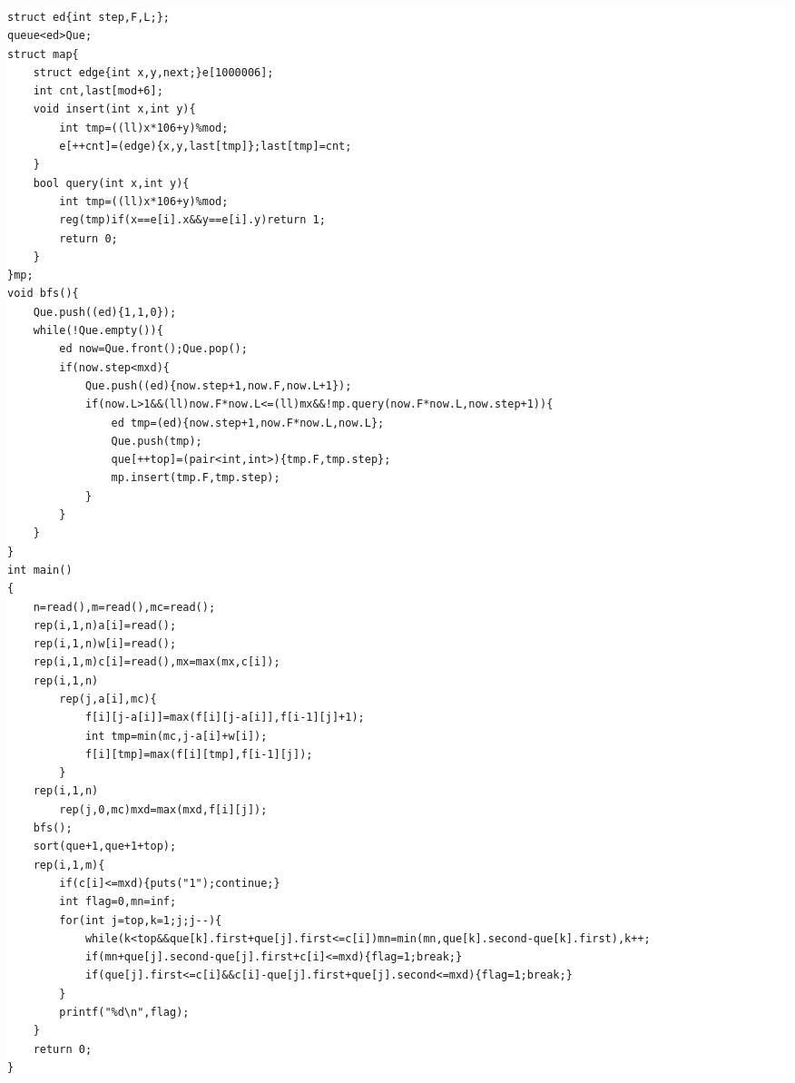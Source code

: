 ```
struct ed{int step,F,L;};
queue<ed>Que;
struct map{
	struct edge{int x,y,next;}e[1000006];
    int cnt,last[mod+6];
    void insert(int x,int y){
        int tmp=((ll)x*106+y)%mod;
  	    e[++cnt]=(edge){x,y,last[tmp]};last[tmp]=cnt;
    }
    bool query(int x,int y){
 		int tmp=((ll)x*106+y)%mod;
  	 	reg(tmp)if(x==e[i].x&&y==e[i].y)return 1;
   	 	return 0;
    }
}mp;
void bfs(){
	Que.push((ed){1,1,0});
	while(!Que.empty()){
		ed now=Que.front();Que.pop();
		if(now.step<mxd){
			Que.push((ed){now.step+1,now.F,now.L+1});
			if(now.L>1&&(ll)now.F*now.L<=(ll)mx&&!mp.query(now.F*now.L,now.step+1)){
				ed tmp=(ed){now.step+1,now.F*now.L,now.L};
				Que.push(tmp);
				que[++top]=(pair<int,int>){tmp.F,tmp.step};
				mp.insert(tmp.F,tmp.step);
			}
		}
	}
}
int main()
{
	n=read(),m=read(),mc=read();
	rep(i,1,n)a[i]=read();
	rep(i,1,n)w[i]=read();
	rep(i,1,m)c[i]=read(),mx=max(mx,c[i]);
	rep(i,1,n)
		rep(j,a[i],mc){
			f[i][j-a[i]]=max(f[i][j-a[i]],f[i-1][j]+1);
			int tmp=min(mc,j-a[i]+w[i]);
			f[i][tmp]=max(f[i][tmp],f[i-1][j]);
		}
	rep(i,1,n)
		rep(j,0,mc)mxd=max(mxd,f[i][j]);
	bfs();
	sort(que+1,que+1+top);
	rep(i,1,m){
		if(c[i]<=mxd){puts("1");continue;}
		int flag=0,mn=inf;
		for(int j=top,k=1;j;j--){
			while(k<top&&que[k].first+que[j].first<=c[i])mn=min(mn,que[k].second-que[k].first),k++;
			if(mn+que[j].second-que[j].first+c[i]<=mxd){flag=1;break;}
			if(que[j].first<=c[i]&&c[i]-que[j].first+que[j].second<=mxd){flag=1;break;}
		}
		printf("%d\n",flag);
	}
	return 0;
}
```
